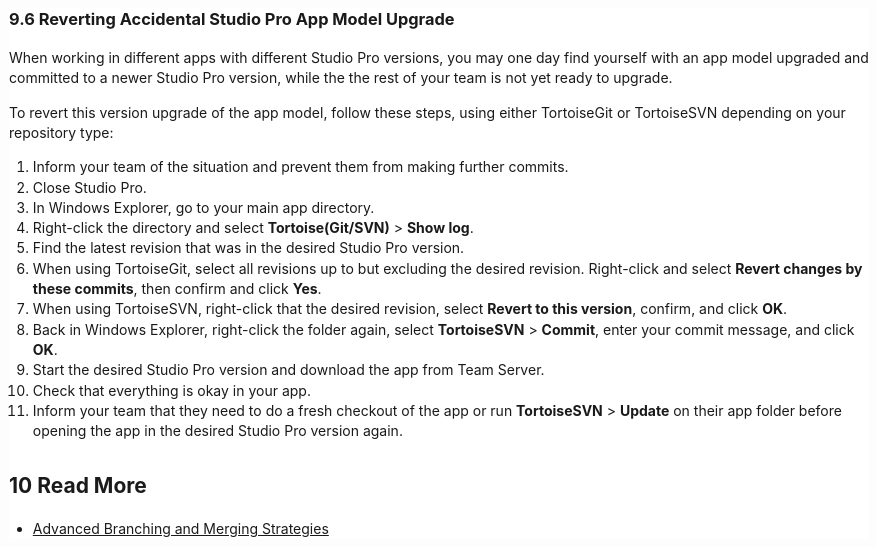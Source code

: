 ### 9.6 Reverting Accidental Studio Pro App Model Upgrade

When working in different apps with different Studio Pro versions, you may one day find yourself with an app model upgraded and committed to a newer Studio Pro version, while the the rest of your team is not yet ready to upgrade. 

To revert this version upgrade of the app model, follow these steps, using either TortoiseGit or TortoiseSVN depending on your repository type:

1. Inform your team of the situation and prevent them from making further commits.
2. Close Studio Pro. 
3. In Windows Explorer, go to your main app directory.
4. Right-click the directory and select **Tortoise(Git/SVN)** > **Show log**. 
5. Find the latest revision that was in the desired Studio Pro version.
6. When using TortoiseGit, select all revisions up to but excluding the desired revision. Right-click and select **Revert changes by these commits**, then confirm and click **Yes**. 
7. When using TortoiseSVN, right-click that the desired revision, select **Revert to this version**, confirm, and click **OK**.
8. Back in Windows Explorer, right-click the folder again, select **TortoiseSVN** > **Commit**, enter your commit message, and click **OK**.
9. Start the desired Studio Pro version and download the app from Team Server.
10. Check that everything is okay in your app.
11. Inform your team that they need to do a fresh checkout of the app or run **TortoiseSVN** > **Update** on their app folder before opening the app in the desired Studio Pro version again.

## 10 Read More

* [Advanced Branching and Merging Strategies](https://www.mendix.com/blog/advanced-branching-merging-strategies-part-1-2/)
